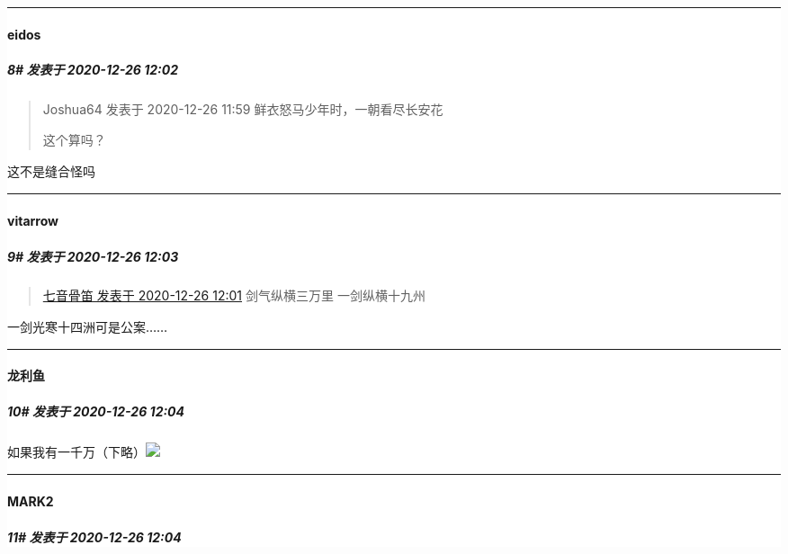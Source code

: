 





*****

####  eidos  
##### 8#       发表于 2020-12-26 12:02



<blockquote>Joshua64 发表于 2020-12-26 11:59
鲜衣怒马少年时，一朝看尽长安花


这个算吗？</blockquote>
这不是缝合怪吗







*****

####  vitarrow  
##### 9#       发表于 2020-12-26 12:03



<blockquote><a href="httphttps://bbs.saraba1st.com/2b/forum.php?mod=redirect&amp;goto=findpost&amp;pid=49849040&amp;ptid=1979657" target="_blank">七音骨笛 发表于 2020-12-26 12:01</a>
剑气纵横三万里
一剑纵横十九州</blockquote>
一剑光寒十四洲可是公案……







*****

####  龙利鱼  
##### 10#       发表于 2020-12-26 12:04




如果我有一千万（下略）<img src="https://static.saraba1st.com/image/smiley/face2017/047.png" referrerpolicy="no-referrer">







*****

####  MARK2  
##### 11#       发表于 2020-12-26 12:04

